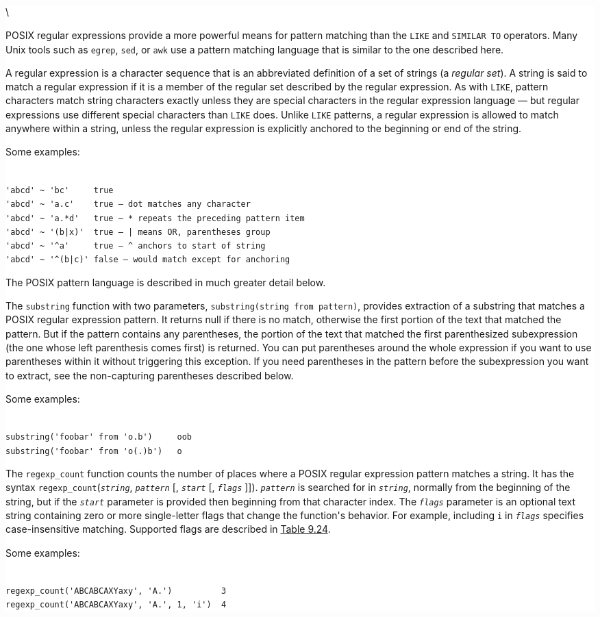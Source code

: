 \

POSIX regular expressions provide a more powerful means for pattern matching than the `LIKE` and `SIMILAR TO` operators. Many Unix tools such as `egrep`, `sed`, or `awk` use a pattern matching language that is similar to the one described here.

A regular expression is a character sequence that is an abbreviated definition of a set of strings (a *regular set*). A string is said to match a regular expression if it is a member of the regular set described by the regular expression. As with `LIKE`, pattern characters match string characters exactly unless they are special characters in the regular expression language — but regular expressions use different special characters than `LIKE` does. Unlike `LIKE` patterns, a regular expression is allowed to match anywhere within a string, unless the regular expression is explicitly anchored to the beginning or end of the string.

Some examples:

```

'abcd' ~ 'bc'     true
'abcd' ~ 'a.c'    true — dot matches any character
'abcd' ~ 'a.*d'   true — * repeats the preceding pattern item
'abcd' ~ '(b|x)'  true — | means OR, parentheses group
'abcd' ~ '^a'     true — ^ anchors to start of string
'abcd' ~ '^(b|c)' false — would match except for anchoring
```

The POSIX pattern language is described in much greater detail below.

The `substring` function with two parameters, `substring(string from pattern)`, provides extraction of a substring that matches a POSIX regular expression pattern. It returns null if there is no match, otherwise the first portion of the text that matched the pattern. But if the pattern contains any parentheses, the portion of the text that matched the first parenthesized subexpression (the one whose left parenthesis comes first) is returned. You can put parentheses around the whole expression if you want to use parentheses within it without triggering this exception. If you need parentheses in the pattern before the subexpression you want to extract, see the non-capturing parentheses described below.

Some examples:

```

substring('foobar' from 'o.b')     oob
substring('foobar' from 'o(.)b')   o
```

The `regexp_count` function counts the number of places where a POSIX regular expression pattern matches a string. It has the syntax `regexp_count`(*`string`*, *`pattern`* \[, *`start`* \[, *`flags`* ]]). *`pattern`* is searched for in *`string`*, normally from the beginning of the string, but if the *`start`* parameter is provided then beginning from that character index. The *`flags`* parameter is an optional text string containing zero or more single-letter flags that change the function's behavior. For example, including `i` in *`flags`* specifies case-insensitive matching. Supported flags are described in [Table 9.24](functions-matching.html#POSIX-EMBEDDED-OPTIONS-TABLE "Table 9.24. ARE Embedded-Option Letters").

Some examples:

```

regexp_count('ABCABCAXYaxy', 'A.')          3
regexp_count('ABCABCAXYaxy', 'A.', 1, 'i')  4
```
